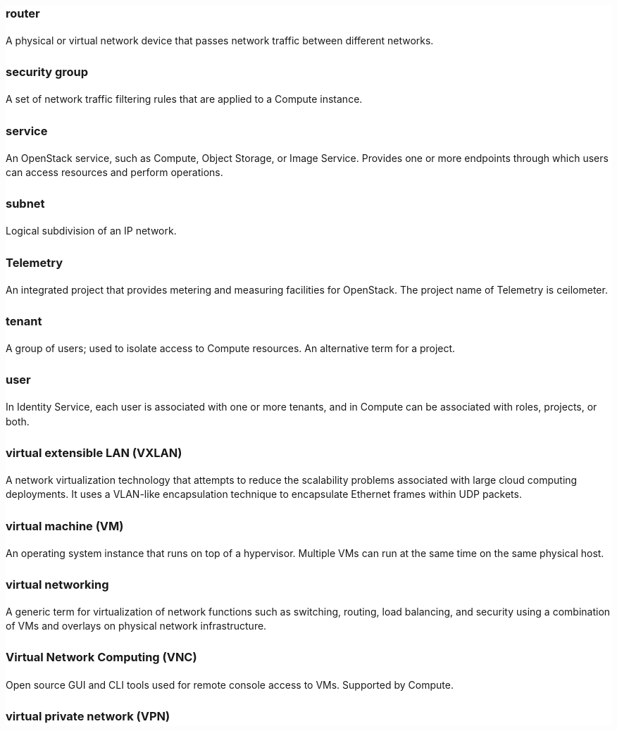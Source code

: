 ### router

A physical or virtual network device that passes network traffic between different networks.

### security group

A set of network traffic filtering rules that are applied to a Compute instance.

### service

An OpenStack service, such as Compute, Object Storage, or Image Service. Provides one or more endpoints through which users can access resources and perform operations.

### subnet

Logical subdivision of an IP network.

### Telemetry

An integrated project that provides metering and measuring facilities for OpenStack. The project name of Telemetry is ceilometer.

### tenant

A group of users; used to isolate access to Compute resources. An alternative term for a project.

### user

In Identity Service, each user is associated with one or more tenants, and in Compute can be associated with roles, projects, or both.

### virtual extensible LAN (VXLAN)

A network virtualization technology that attempts to reduce the scalability problems associated with large cloud computing deployments. It uses a VLAN-like encapsulation technique to encapsulate Ethernet frames within UDP packets.

### virtual machine (VM)

An operating system instance that runs on top of a hypervisor. Multiple VMs can run at the same time on the same physical host.

### virtual networking

A generic term for virtualization of network functions such as switching, routing, load balancing, and security using a combination of VMs and overlays on physical network infrastructure. 

### Virtual Network Computing (VNC)

Open source GUI and CLI tools used for remote console access to VMs. Supported by Compute.

### virtual private network (VPN)
